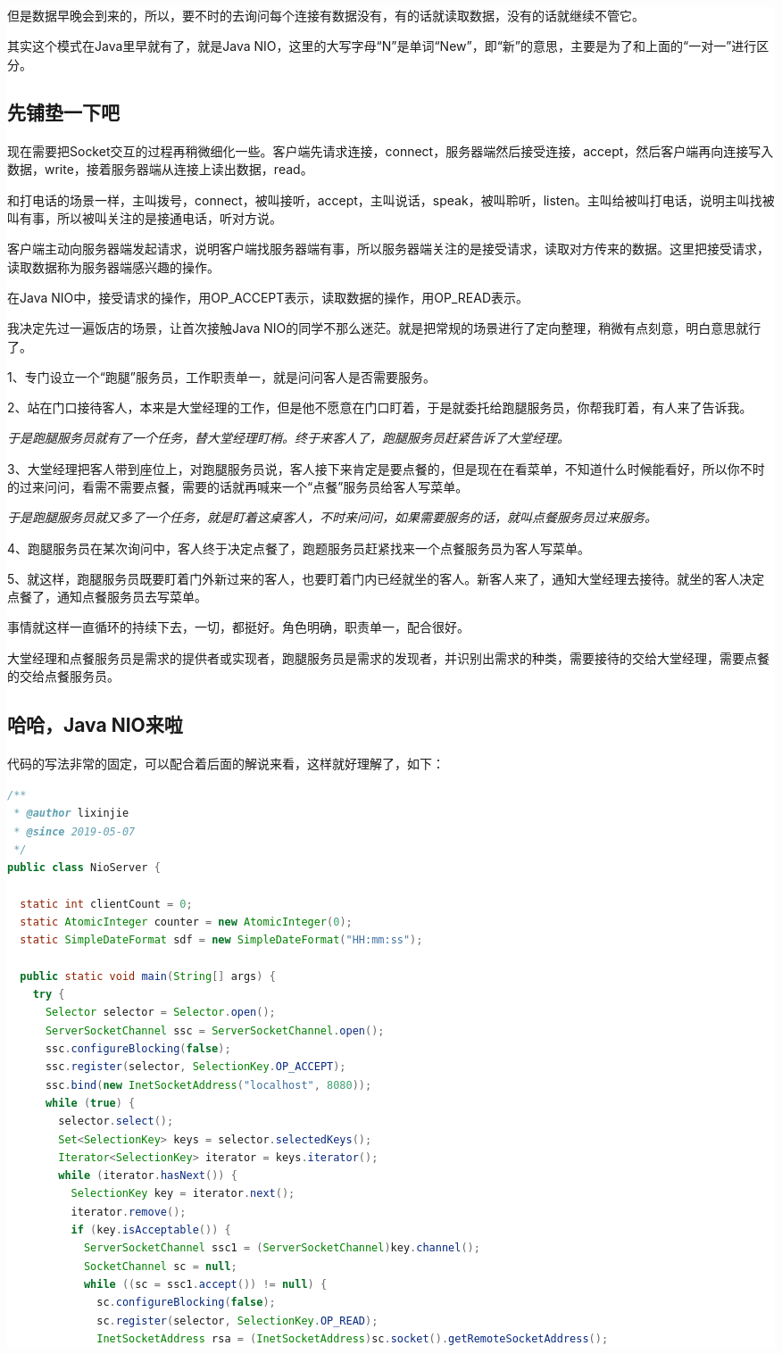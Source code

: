 但是数据早晚会到来的，所以，要不时的去询问每个连接有数据没有，有的话就读取数据，没有的话就继续不管它。

其实这个模式在Java里早就有了，就是Java NIO，这里的大写字母“N”是单词“New”，即“新”的意思，主要是为了和上面的“一对一”进行区分。

## **先铺垫一下吧**

现在需要把Socket交互的过程再稍微细化一些。客户端先请求连接，connect，服务器端然后接受连接，accept，然后客户端再向连接写入数据，write，接着服务器端从连接上读出数据，read。

和打电话的场景一样，主叫拨号，connect，被叫接听，accept，主叫说话，speak，被叫聆听，listen。主叫给被叫打电话，说明主叫找被叫有事，所以被叫关注的是接通电话，听对方说。

客户端主动向服务器端发起请求，说明客户端找服务器端有事，所以服务器端关注的是接受请求，读取对方传来的数据。这里把接受请求，读取数据称为服务器端感兴趣的操作。

在Java NIO中，接受请求的操作，用OP_ACCEPT表示，读取数据的操作，用OP_READ表示。

我决定先过一遍饭店的场景，让首次接触Java NIO的同学不那么迷茫。就是把常规的场景进行了定向整理，稍微有点刻意，明白意思就行了。

1、专门设立一个“跑腿”服务员，工作职责单一，就是问问客人是否需要服务。

2、站在门口接待客人，本来是大堂经理的工作，但是他不愿意在门口盯着，于是就委托给跑腿服务员，你帮我盯着，有人来了告诉我。

*于是跑腿服务员就有了一个任务，替大堂经理盯梢。终于来客人了，跑腿服务员赶紧告诉了大堂经理。*

3、大堂经理把客人带到座位上，对跑腿服务员说，客人接下来肯定是要点餐的，但是现在在看菜单，不知道什么时候能看好，所以你不时的过来问问，看需不需要点餐，需要的话就再喊来一个“点餐”服务员给客人写菜单。

*于是跑腿服务员就又多了一个任务，就是盯着这桌客人，不时来问问，如果需要服务的话，就叫点餐服务员过来服务。*

4、跑腿服务员在某次询问中，客人终于决定点餐了，跑题服务员赶紧找来一个点餐服务员为客人写菜单。

5、就这样，跑腿服务员既要盯着门外新过来的客人，也要盯着门内已经就坐的客人。新客人来了，通知大堂经理去接待。就坐的客人决定点餐了，通知点餐服务员去写菜单。

事情就这样一直循环的持续下去，一切，都挺好。角色明确，职责单一，配合很好。

大堂经理和点餐服务员是需求的提供者或实现者，跑腿服务员是需求的发现者，并识别出需求的种类，需要接待的交给大堂经理，需要点餐的交给点餐服务员。

## **哈哈，Java NIO来啦**

代码的写法非常的固定，可以配合着后面的解说来看，这样就好理解了，如下：

```java
/**
 * @author lixinjie
 * @since 2019-05-07
 */
public class NioServer {

  static int clientCount = 0;
  static AtomicInteger counter = new AtomicInteger(0);
  static SimpleDateFormat sdf = new SimpleDateFormat("HH:mm:ss"); 
  
  public static void main(String[] args) {
    try {
      Selector selector = Selector.open();
      ServerSocketChannel ssc = ServerSocketChannel.open();
      ssc.configureBlocking(false);
      ssc.register(selector, SelectionKey.OP_ACCEPT);
      ssc.bind(new InetSocketAddress("localhost", 8080));
      while (true) {
        selector.select();
        Set<SelectionKey> keys = selector.selectedKeys();
        Iterator<SelectionKey> iterator = keys.iterator();
        while (iterator.hasNext()) {
          SelectionKey key = iterator.next();
          iterator.remove();
          if (key.isAcceptable()) {
            ServerSocketChannel ssc1 = (ServerSocketChannel)key.channel();
            SocketChannel sc = null;
            while ((sc = ssc1.accept()) != null) {
              sc.configureBlocking(false);
              sc.register(selector, SelectionKey.OP_READ);
              InetSocketAddress rsa = (InetSocketAddress)sc.socket().getRemoteSocketAddress();
```